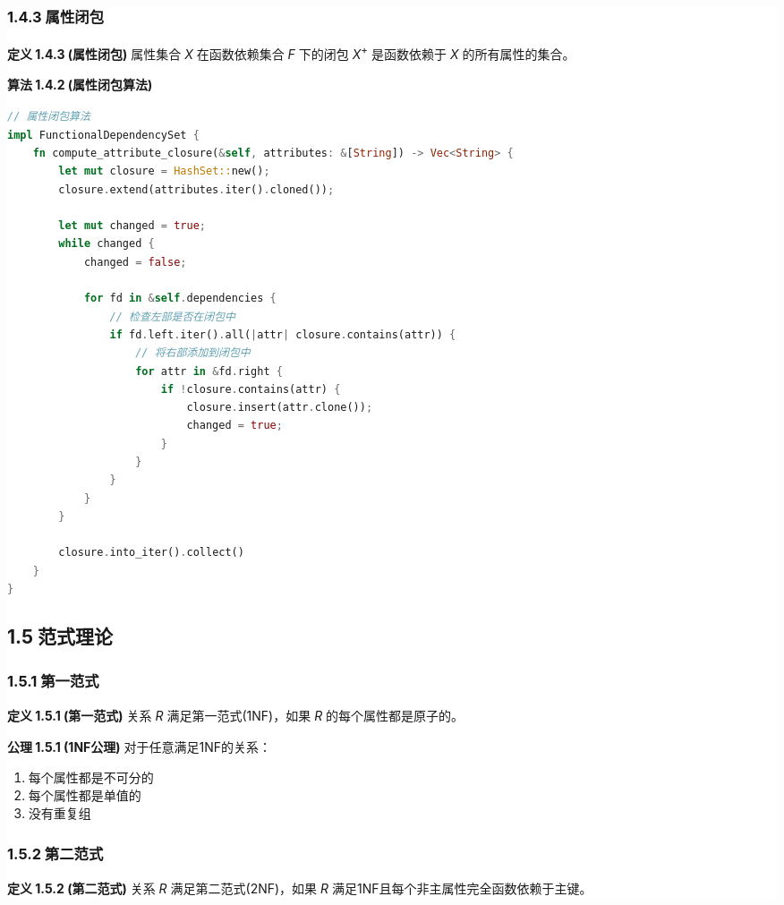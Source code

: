 ### 1.4.3 属性闭包

**定义 1.4.3 (属性闭包)**
属性集合 $X$ 在函数依赖集合 $F$ 下的闭包 $X^+$ 是函数依赖于 $X$ 的所有属性的集合。

**算法 1.4.2 (属性闭包算法)**
```rust
// 属性闭包算法
impl FunctionalDependencySet {
    fn compute_attribute_closure(&self, attributes: &[String]) -> Vec<String> {
        let mut closure = HashSet::new();
        closure.extend(attributes.iter().cloned());
        
        let mut changed = true;
        while changed {
            changed = false;
            
            for fd in &self.dependencies {
                // 检查左部是否在闭包中
                if fd.left.iter().all(|attr| closure.contains(attr)) {
                    // 将右部添加到闭包中
                    for attr in &fd.right {
                        if !closure.contains(attr) {
                            closure.insert(attr.clone());
                            changed = true;
                        }
                    }
                }
            }
        }
        
        closure.into_iter().collect()
    }
}
```

## 1.5 范式理论

### 1.5.1 第一范式

**定义 1.5.1 (第一范式)**
关系 $R$ 满足第一范式(1NF)，如果 $R$ 的每个属性都是原子的。

**公理 1.5.1 (1NF公理)**
对于任意满足1NF的关系：
1. 每个属性都是不可分的
2. 每个属性都是单值的
3. 没有重复组

### 1.5.2 第二范式

**定义 1.5.2 (第二范式)**
关系 $R$ 满足第二范式(2NF)，如果 $R$ 满足1NF且每个非主属性完全函数依赖于主键。
